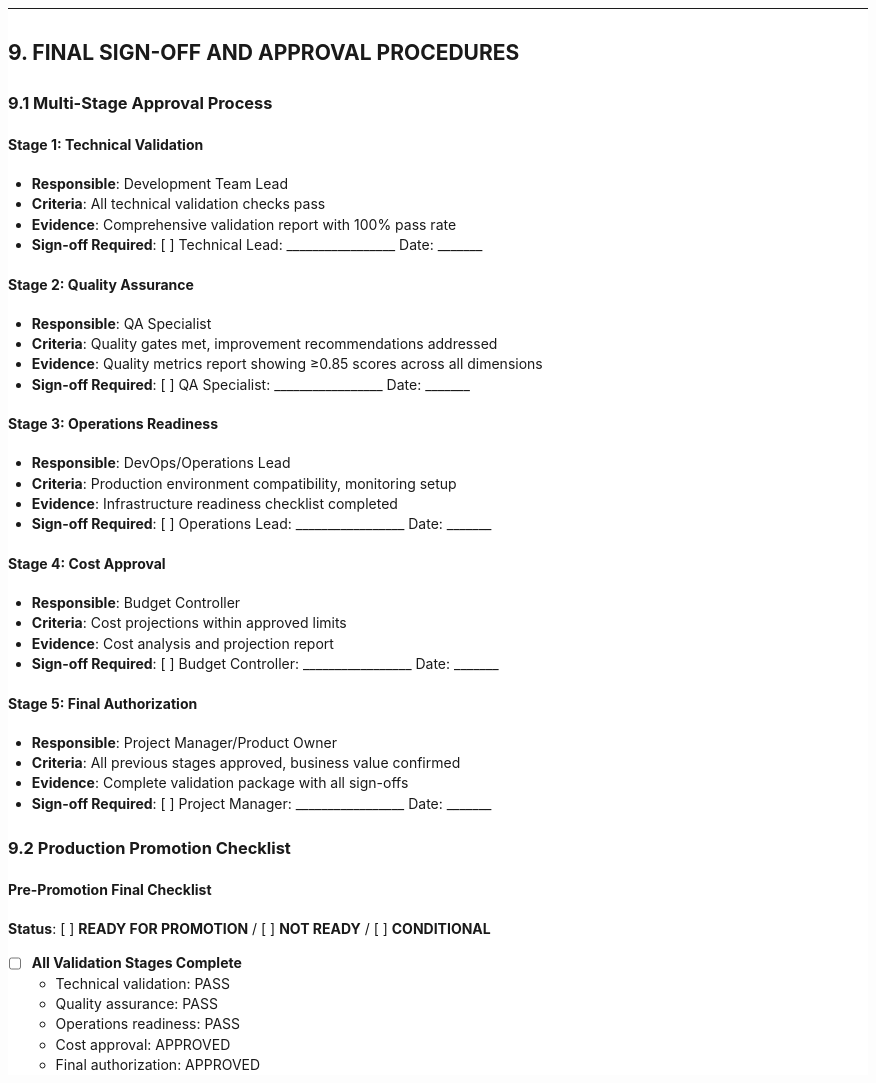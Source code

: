 </process-optimization-tracking>

---

## 9. FINAL SIGN-OFF AND APPROVAL PROCEDURES

### 9.1 Multi-Stage Approval Process

<multi-stage-approval>

#### **Stage 1: Technical Validation**
- **Responsible**: Development Team Lead
- **Criteria**: All technical validation checks pass
- **Evidence**: Comprehensive validation report with 100% pass rate
- **Sign-off Required**: [ ] Technical Lead: _________________ Date: _______

#### **Stage 2: Quality Assurance**  
- **Responsible**: QA Specialist
- **Criteria**: Quality gates met, improvement recommendations addressed
- **Evidence**: Quality metrics report showing ≥0.85 scores across all dimensions
- **Sign-off Required**: [ ] QA Specialist: _________________ Date: _______

#### **Stage 3: Operations Readiness**
- **Responsible**: DevOps/Operations Lead
- **Criteria**: Production environment compatibility, monitoring setup
- **Evidence**: Infrastructure readiness checklist completed
- **Sign-off Required**: [ ] Operations Lead: _________________ Date: _______

#### **Stage 4: Cost Approval**
- **Responsible**: Budget Controller
- **Criteria**: Cost projections within approved limits
- **Evidence**: Cost analysis and projection report
- **Sign-off Required**: [ ] Budget Controller: _________________ Date: _______

#### **Stage 5: Final Authorization**
- **Responsible**: Project Manager/Product Owner
- **Criteria**: All previous stages approved, business value confirmed
- **Evidence**: Complete validation package with all sign-offs
- **Sign-off Required**: [ ] Project Manager: _________________ Date: _______

</multi-stage-approval>

### 9.2 Production Promotion Checklist

<production-promotion-checklist>

#### **Pre-Promotion Final Checklist**

**Status**: [ ] **READY FOR PROMOTION** / [ ] **NOT READY** / [ ] **CONDITIONAL**

- [ ] **All Validation Stages Complete**
  - Technical validation: PASS
  - Quality assurance: PASS  
  - Operations readiness: PASS
  - Cost approval: APPROVED
  - Final authorization: APPROVED
